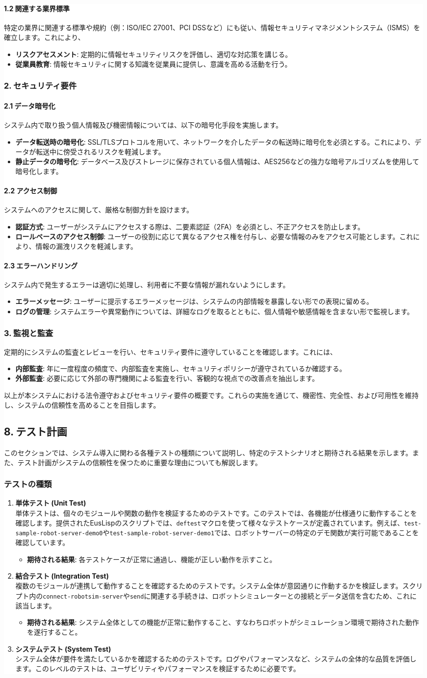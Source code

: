#### 1.2 関連する業界標準
特定の業界に関連する標準や規約（例：ISO/IEC 27001、PCI DSSなど）にも従い、情報セキュリティマネジメントシステム（ISMS）を確立します。これにより、

- **リスクアセスメント**: 定期的に情報セキュリティリスクを評価し、適切な対応策を講じる。
- **従業員教育**: 情報セキュリティに関する知識を従業員に提供し、意識を高める活動を行う。

### 2. セキュリティ要件

#### 2.1 データ暗号化
システム内で取り扱う個人情報及び機密情報については、以下の暗号化手段を実施します。

- **データ転送時の暗号化**: SSL/TLSプロトコルを用いて、ネットワークを介したデータの転送時に暗号化を必須とする。これにより、データが転送中に傍受されるリスクを軽減します。
- **静止データの暗号化**: データベース及びストレージに保存されている個人情報は、AES256などの強力な暗号アルゴリズムを使用して暗号化します。

#### 2.2 アクセス制御
システムへのアクセスに関して、厳格な制御方針を設けます。

- **認証方式**: ユーザーがシステムにアクセスする際は、二要素認証（2FA）を必須とし、不正アクセスを防止します。
- **ロールベースのアクセス制御**: ユーザーの役割に応じて異なるアクセス権を付与し、必要な情報のみをアクセス可能とします。これにより、情報の漏洩リスクを軽減します。

#### 2.3 エラーハンドリング
システム内で発生するエラーは適切に処理し、利用者に不要な情報が漏れないようにします。

- **エラーメッセージ**: ユーザーに提示するエラーメッセージは、システムの内部情報を暴露しない形での表現に留める。
- **ログの管理**: システムエラーや異常動作については、詳細なログを取るとともに、個人情報や敏感情報を含まない形で監視します。

### 3. 監視と監査

定期的にシステムの監査とレビューを行い、セキュリティ要件に遵守していることを確認します。これには、

- **内部監査**: 年に一度程度の頻度で、内部監査を実施し、セキュリティポリシーが遵守されているか確認する。
- **外部監査**: 必要に応じて外部の専門機関による監査を行い、客観的な視点での改善点を抽出します。

以上が本システムにおける法令遵守およびセキュリティ要件の概要です。これらの実施を通じて、機密性、完全性、および可用性を維持し、システムの信頼性を高めることを目指します。

## 8. テスト計画


このセクションでは、システム導入に関わる各種テストの種類について説明し、特定のテストシナリオと期待される結果を示します。また、テスト計画がシステムの信頼性を保つために重要な理由についても解説します。

### テストの種類

1. **単体テスト (Unit Test)**  
   単体テストは、個々のモジュールや関数の動作を検証するためのテストです。このテストでは、各機能が仕様通りに動作することを確認します。提供されたEusLispのスクリプトでは、`deftest`マクロを使って様々なテストケースが定義されています。例えば、`test-sample-robot-server-demo0`や`test-sample-robot-server-demo1`では、ロボットサーバーの特定のデモ関数が実行可能であることを確認しています。

   - **期待される結果**: 各テストケースが正常に通過し、機能が正しい動作を示すこと。

2. **結合テスト (Integration Test)**  
   複数のモジュールが連携して動作することを確認するためのテストです。システム全体が意図通りに作動するかを検証します。スクリプト内の`connect-robotsim-server`や`send`に関連する手続きは、ロボットシミュレーターとの接続とデータ送信を含むため、これに該当します。

   - **期待される結果**: システム全体としての機能が正常に動作すること、すなわちロボットがシミュレーション環境で期待された動作を遂行すること。

3. **システムテスト (System Test)**  
   システム全体が要件を満たしているかを確認するためのテストです。ログやパフォーマンスなど、システムの全体的な品質を評価します。このレベルのテストは、ユーザビリティやパフォーマンスを検証するために必要です。
